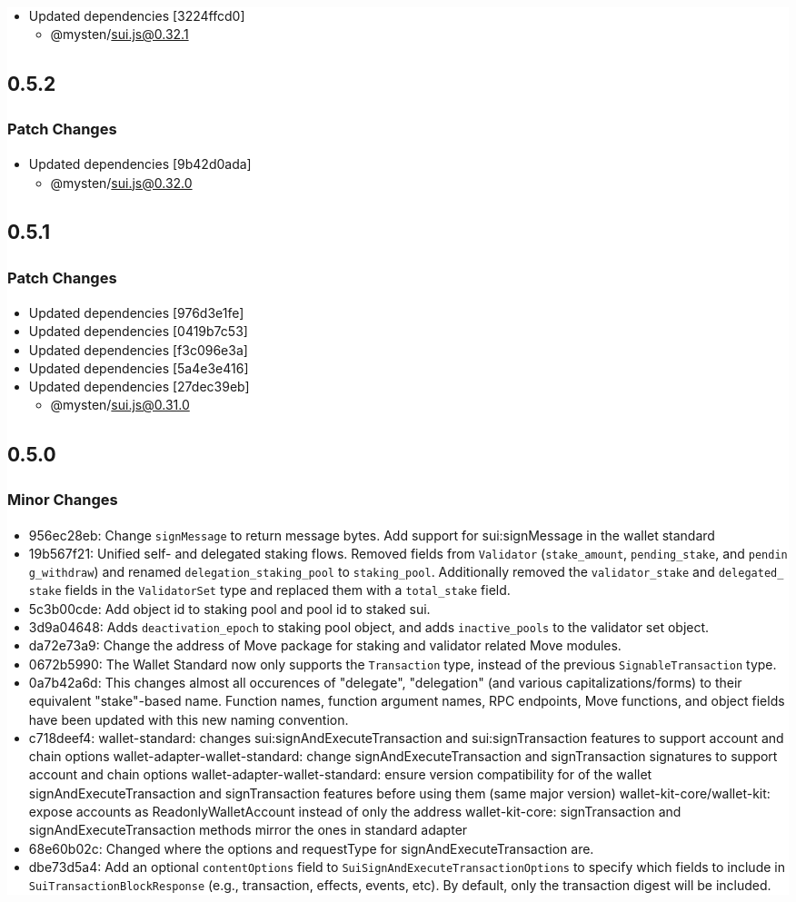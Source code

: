 - Updated dependencies [3224ffcd0]
  - @mysten/sui.js@0.32.1

## 0.5.2

### Patch Changes

- Updated dependencies [9b42d0ada]
  - @mysten/sui.js@0.32.0

## 0.5.1

### Patch Changes

- Updated dependencies [976d3e1fe]
- Updated dependencies [0419b7c53]
- Updated dependencies [f3c096e3a]
- Updated dependencies [5a4e3e416]
- Updated dependencies [27dec39eb]
  - @mysten/sui.js@0.31.0

## 0.5.0

### Minor Changes

- 956ec28eb: Change `signMessage` to return message bytes. Add support for sui:signMessage in the wallet standard
- 19b567f21: Unified self- and delegated staking flows. Removed fields from `Validator` (`stake_amount`, `pending_stake`, and `pending_withdraw`) and renamed `delegation_staking_pool` to `staking_pool`. Additionally removed the `validator_stake` and `delegated_stake` fields in the `ValidatorSet` type and replaced them with a `total_stake` field.
- 5c3b00cde: Add object id to staking pool and pool id to staked sui.
- 3d9a04648: Adds `deactivation_epoch` to staking pool object, and adds `inactive_pools` to the validator set object.
- da72e73a9: Change the address of Move package for staking and validator related Move modules.
- 0672b5990: The Wallet Standard now only supports the `Transaction` type, instead of the previous `SignableTransaction` type.
- 0a7b42a6d: This changes almost all occurences of "delegate", "delegation" (and various capitalizations/forms) to their equivalent "stake"-based name. Function names, function argument names, RPC endpoints, Move functions, and object fields have been updated with this new naming convention.
- c718deef4: wallet-standard: changes sui:signAndExecuteTransaction and sui:signTransaction features to support account and chain options
  wallet-adapter-wallet-standard: change signAndExecuteTransaction and signTransaction signatures to support account and chain options
  wallet-adapter-wallet-standard: ensure version compatibility for of the wallet signAndExecuteTransaction and signTransaction features before using them (same major version)
  wallet-kit-core/wallet-kit: expose accounts as ReadonlyWalletAccount instead of only the address
  wallet-kit-core: signTransaction and signAndExecuteTransaction methods mirror the ones in standard adapter
- 68e60b02c: Changed where the options and requestType for signAndExecuteTransaction are.
- dbe73d5a4: Add an optional `contentOptions` field to `SuiSignAndExecuteTransactionOptions` to specify which fields to include in `SuiTransactionBlockResponse` (e.g., transaction, effects, events, etc). By default, only the transaction digest will be included.
